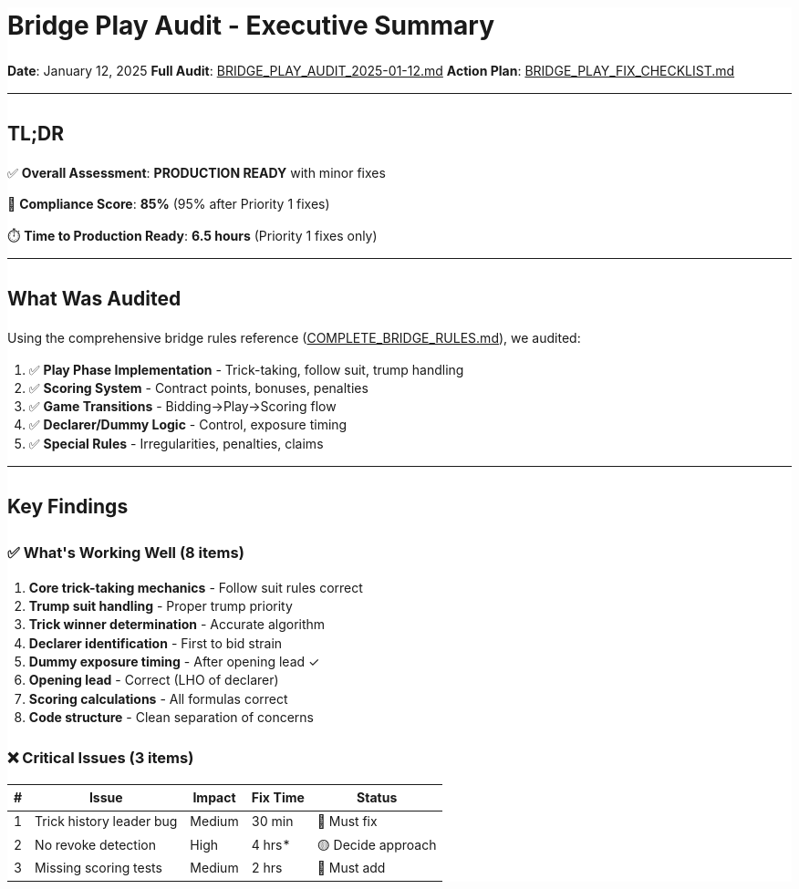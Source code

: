 # Bridge Play Audit - Executive Summary
**Date**: January 12, 2025
**Full Audit**: [BRIDGE_PLAY_AUDIT_2025-01-12.md](BRIDGE_PLAY_AUDIT_2025-01-12.md)
**Action Plan**: [BRIDGE_PLAY_FIX_CHECKLIST.md](BRIDGE_PLAY_FIX_CHECKLIST.md)

---

## TL;DR

✅ **Overall Assessment**: **PRODUCTION READY** with minor fixes

🎯 **Compliance Score**: **85%** (95% after Priority 1 fixes)

⏱️ **Time to Production Ready**: **6.5 hours** (Priority 1 fixes only)

---

## What Was Audited

Using the comprehensive bridge rules reference ([COMPLETE_BRIDGE_RULES.md](COMPLETE_BRIDGE_RULES.md)), we audited:

1. ✅ **Play Phase Implementation** - Trick-taking, follow suit, trump handling
2. ✅ **Scoring System** - Contract points, bonuses, penalties
3. ✅ **Game Transitions** - Bidding→Play→Scoring flow
4. ✅ **Declarer/Dummy Logic** - Control, exposure timing
5. ✅ **Special Rules** - Irregularities, penalties, claims

---

## Key Findings

### ✅ What's Working Well (8 items)

1. **Core trick-taking mechanics** - Follow suit rules correct
2. **Trump suit handling** - Proper trump priority
3. **Trick winner determination** - Accurate algorithm
4. **Declarer identification** - First to bid strain
5. **Dummy exposure timing** - After opening lead ✓
6. **Opening lead** - Correct (LHO of declarer)
7. **Scoring calculations** - All formulas correct
8. **Code structure** - Clean separation of concerns

### ❌ Critical Issues (3 items)

| # | Issue | Impact | Fix Time | Status |
|---|-------|--------|----------|--------|
| 1 | Trick history leader bug | Medium | 30 min | 🔴 Must fix |
| 2 | No revoke detection | High | 4 hrs* | 🟡 Decide approach |
| 3 | Missing scoring tests | Medium | 2 hrs | 🔴 Must add |
